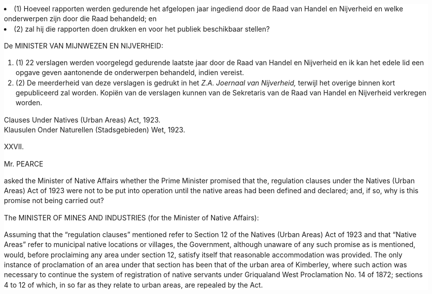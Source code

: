 <li>(1) Hoeveel rapporten werden gedurende het afgelopen jaar ingediend door de Raad van Handel en Nijverheid en welke onderwerpen zijn door die Raad behandeld; en</li>

<li>(2) zal hij die rapporten doen drukken en voor het publiek beschikbaar stellen?</li>

</ol>

</question>

<answer by="#minister_van_mijnwezen_en_nijverheid" to="#malan">

<from>De MINISTER VAN MIJNWEZEN EN NIJVERHEID:</from>

<ol>

<li>(1) 22 verslagen werden voorgelegd gedurende laatste jaar door de Raad van Handel en Nijverheid en ik kan het edele lid een opgave geven aantonende de onderwerpen behandeld, indien vereist.</li>

<li>(2) De meerderheid van deze verslagen is gedrukt in het <i>Z.A. Joernaal van Nijverheid,</i> terwijl het overige binnen kort gepubliceerd zal worden. Kopiën van de verslagen kunnen van de Sekretaris van de Raad van Handel en Nijverheid verkregen worden.</li>

</ol>

</answer>

</oralStatements>

<oralStatements>

<heading>Clauses Under Natives (Urban Areas) Act, 1923.<br/>Klausulen Onder Naturellen (Stadsgebieden) Wet, 1923.</heading>

<question by="#pearce" to="#minister_of_native_affairs">

<num>XXVII.</num>

<from>Mr. PEARCE</from>

<p>asked the Minister of Native Affairs whether the Prime Minister promised that the, regulation clauses under the Natives (Urban Areas) Act of 1923 were not to be put into operation until the native areas had been defined and declared; and, if so, why is this promise not being carried out?</p>

</question>

<answer by="#minister_of_mines_and_industries" to="#pearce">

<from>The MINISTER OF MINES AND INDUSTRIES (for the Minister of Native Affairs):</from>

<p>Assuming that the &#x201C;regulation clauses&#x201D; mentioned refer to Section 12 of the Natives (Urban Areas) Act of 1923 and that &#x201C;Native Areas&#x201D; refer to municipal native locations or villages, the Government, although unaware of any such promise as is mentioned, would, before proclaiming any area under section 12, satisfy itself that reasonable accommodation was provided. The only instance of proclamation of an area under that section has been that of the urban area of Kimberley, where such action was necessary to continue the system of registration of native servants under Griqualand West Proclamation No. 14 of 1872; sections 4 to 12 of which, in so far as they relate to urban areas, are repealed by the Act.</p>

</answer>

</oralStatements>
